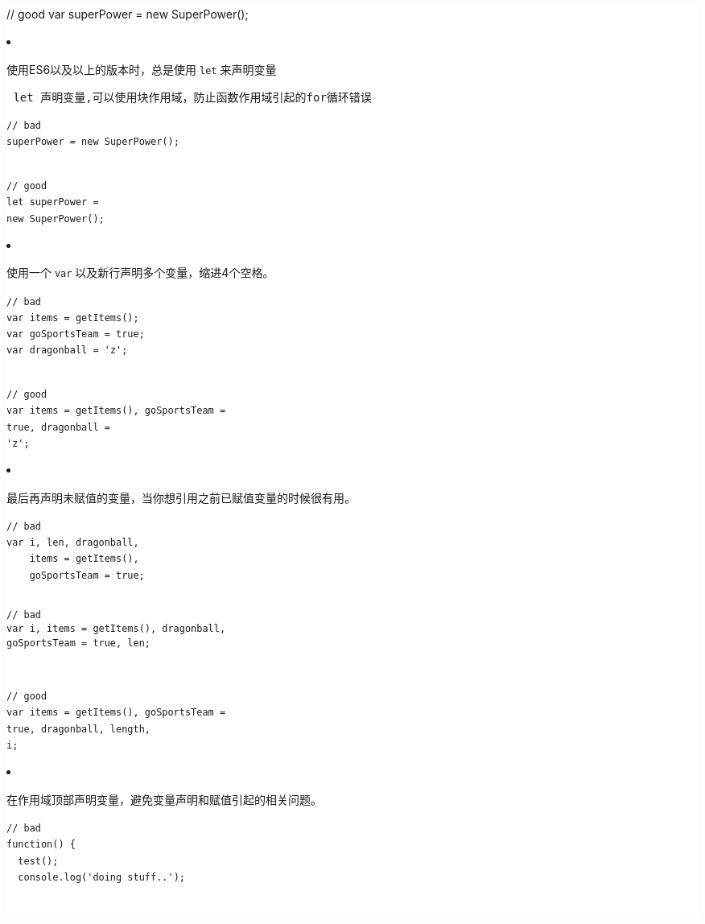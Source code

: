 <span class="hljs-comment">// good</span>
<span class="hljs-keyword">var</span> superPower = <span class="hljs-keyword">new</span> SuperPower();</code></pre>
</li>
<li>
<p>使用ES6以及以上的版本时，总是使用 <code>let</code> 来声明变量</p>
<pre class="prettyprint"> let 声明变量,可以使用块作用域，防止函数作用域引起的for循环错误</pre>
<pre class="prettyprint"><code class="language-javascript hljs "><span class="hljs-comment">// bad</span>
superPower = <span class="hljs-keyword">new</span> SuperPower();

<span class="hljs-comment">// good</span>
<span class="hljs-keyword">let</span> superPower = <span class="hljs-keyword">new</span> SuperPower();</code></pre>
</li>
<li>
<p>使用一个 <code>var</code> 以及新行声明多个变量，缩进4个空格。</p>
<pre class="prettyprint"><code class="language-javascript hljs "><span class="hljs-comment">// bad</span>
<span class="hljs-keyword">var</span> items = getItems();
<span class="hljs-keyword">var</span> goSportsTeam = <span class="hljs-literal">true</span>;
<span class="hljs-keyword">var</span> dragonball = <span class="hljs-string">'z'</span>;

<span class="hljs-comment">// good</span>
<span class="hljs-keyword">var</span> items = getItems(),
    goSportsTeam = <span class="hljs-literal">true</span>,
    dragonball = <span class="hljs-string">'z'</span>;</code></pre>
</li>
<li>
<p>最后再声明未赋值的变量，当你想引用之前已赋值变量的时候很有用。</p>
<pre class="prettyprint"><code class="language-javascript hljs "><span class="hljs-comment">// bad</span>
<span class="hljs-keyword">var</span> i, len, dragonball,
    items = getItems(),
    goSportsTeam = <span class="hljs-literal">true</span>;

<span class="hljs-comment">// bad</span>
<span class="hljs-keyword">var</span> i, items = getItems(),
    dragonball,
    goSportsTeam = <span class="hljs-literal">true</span>,
    len;

<span class="hljs-comment">// good</span>
<span class="hljs-keyword">var</span> items = getItems(),
    goSportsTeam = <span class="hljs-literal">true</span>,
    dragonball,
    length,
    i;</code></pre>
</li>
<li>
<p>在作用域顶部声明变量，避免变量声明和赋值引起的相关问题。</p>
<pre class="prettyprint"><code class="language-javascript hljs "><span class="hljs-comment">// bad</span>
<span class="hljs-function"><span class="hljs-keyword">function</span><span class="hljs-params">()</span> {</span>
  test();
  console.log(<span class="hljs-string">'doing stuff..'</span>);
